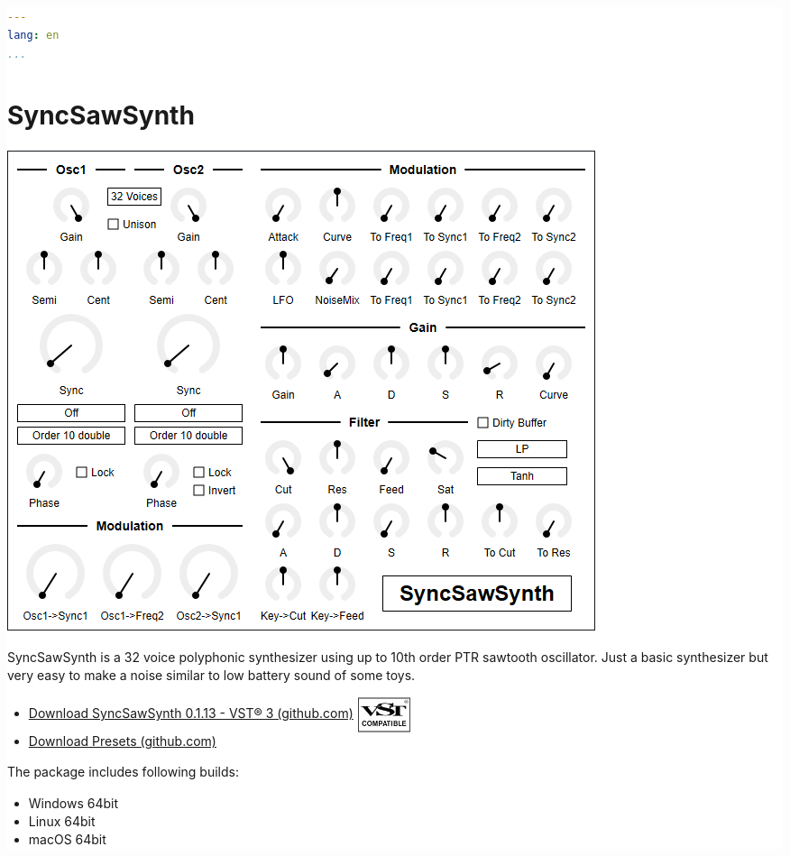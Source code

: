 ```yaml
---
lang: en
...
```


# SyncSawSynth
![](img/syncsawsynth.png)

SyncSawSynth is a 32 voice polyphonic synthesizer using up to 10th order PTR sawtooth oscillator. Just a basic synthesizer but very easy to make a noise similar to low battery sound of some toys.

- [Download SyncSawSynth 0.1.13 - VST® 3 (github.com)](https://github.com/ryukau/VSTPlugins/releases/download/ColorConfig/SyncSawSynth0.1.13.zip) <img
  src="img/VST_Compatible_Logo_Steinberg_negative.svg"
  alt="VST compatible logo."
  width="60px"
  style="display: inline-block; vertical-align: middle;">
- [Download Presets (github.com)](https://github.com/ryukau/VSTPlugins/releases/download/EnvelopedSine0.1.0/SyncSawSynthPresets.zip)

The package includes following builds:

- Windows 64bit
- Linux 64bit
- macOS 64bit
